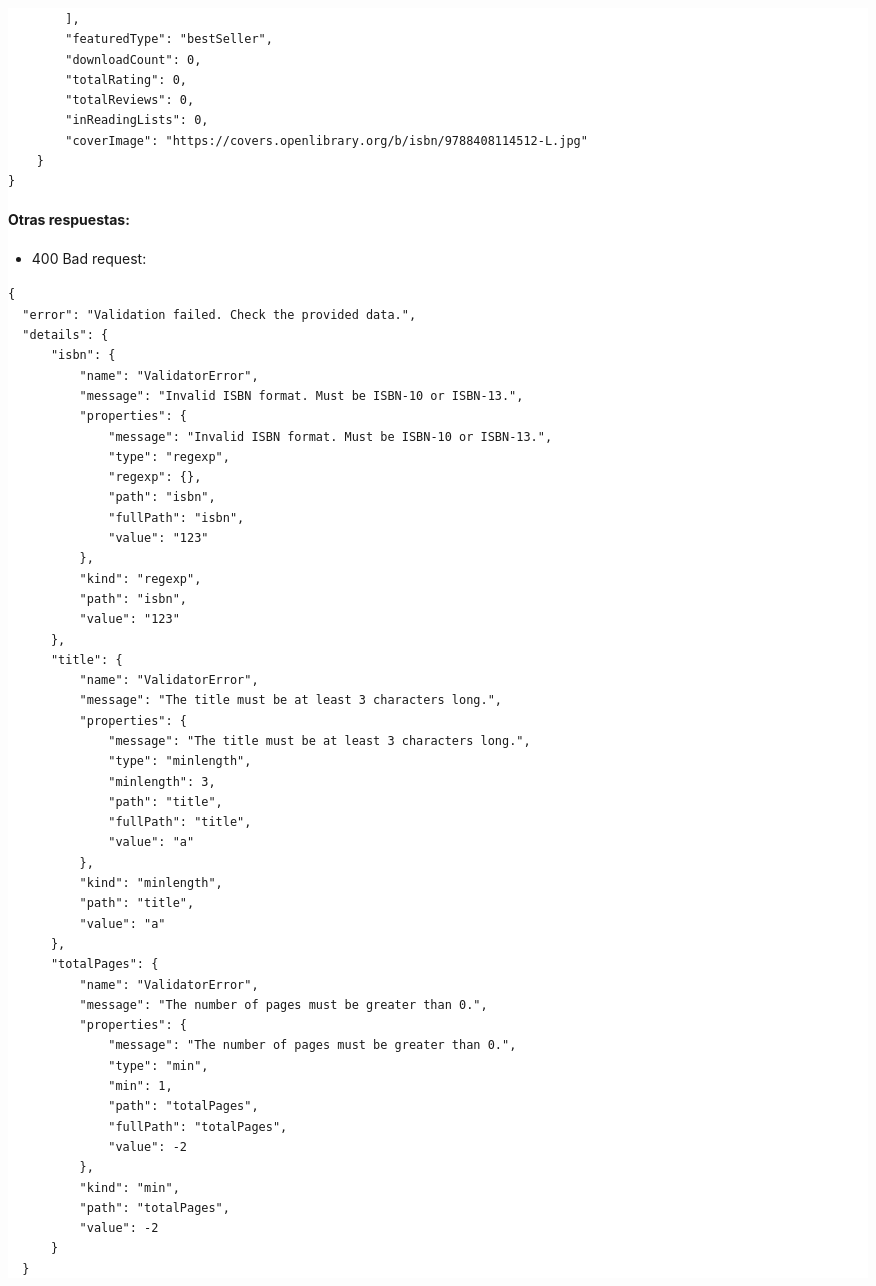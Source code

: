 ```
        ],
        "featuredType": "bestSeller",
        "downloadCount": 0,
        "totalRating": 0,
        "totalReviews": 0,
        "inReadingLists": 0,
        "coverImage": "https://covers.openlibrary.org/b/isbn/9788408114512-L.jpg"
    }
}
```

#### **Otras respuestas:**
  * 400 Bad request:
  ```
  {
    "error": "Validation failed. Check the provided data.",
    "details": {
        "isbn": {
            "name": "ValidatorError",
            "message": "Invalid ISBN format. Must be ISBN-10 or ISBN-13.",
            "properties": {
                "message": "Invalid ISBN format. Must be ISBN-10 or ISBN-13.",
                "type": "regexp",
                "regexp": {},
                "path": "isbn",
                "fullPath": "isbn",
                "value": "123"
            },
            "kind": "regexp",
            "path": "isbn",
            "value": "123"
        },
        "title": {
            "name": "ValidatorError",
            "message": "The title must be at least 3 characters long.",
            "properties": {
                "message": "The title must be at least 3 characters long.",
                "type": "minlength",
                "minlength": 3,
                "path": "title",
                "fullPath": "title",
                "value": "a"
            },
            "kind": "minlength",
            "path": "title",
            "value": "a"
        },
        "totalPages": {
            "name": "ValidatorError",
            "message": "The number of pages must be greater than 0.",
            "properties": {
                "message": "The number of pages must be greater than 0.",
                "type": "min",
                "min": 1,
                "path": "totalPages",
                "fullPath": "totalPages",
                "value": -2
            },
            "kind": "min",
            "path": "totalPages",
            "value": -2
        }
    }
  ```